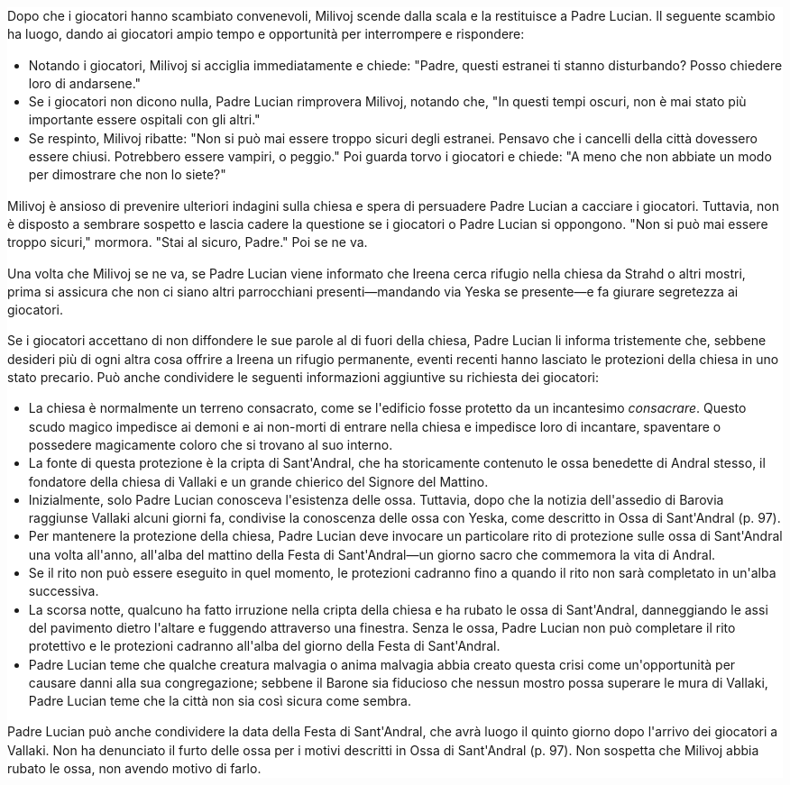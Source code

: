 Dopo che i giocatori hanno scambiato convenevoli, Milivoj scende dalla scala e la restituisce a Padre Lucian. Il seguente scambio ha luogo, dando ai giocatori ampio tempo e opportunità per interrompere e rispondere:

* Notando i giocatori, Milivoj si acciglia immediatamente e chiede: "Padre, questi estranei ti stanno disturbando? Posso chiedere loro di andarsene."
* Se i giocatori non dicono nulla, Padre Lucian rimprovera Milivoj, notando che, "In questi tempi oscuri, non è mai stato più importante essere ospitali con gli altri."
* Se respinto, Milivoj ribatte: "Non si può mai essere troppo sicuri degli estranei. Pensavo che i cancelli della città dovessero essere chiusi. Potrebbero essere vampiri, o peggio." Poi guarda torvo i giocatori e chiede: "A meno che non abbiate un modo per dimostrare che non lo siete?"

Milivoj è ansioso di prevenire ulteriori indagini sulla chiesa e spera di persuadere Padre Lucian a cacciare i giocatori. Tuttavia, non è disposto a sembrare sospetto e lascia cadere la questione se i giocatori o Padre Lucian si oppongono. "Non si può mai essere troppo sicuri," mormora. "Stai al sicuro, Padre." Poi se ne va.

Una volta che Milivoj se ne va, se Padre Lucian viene informato che Ireena cerca rifugio nella chiesa da Strahd o altri mostri, prima si assicura che non ci siano altri parrocchiani presenti—mandando via Yeska se presente—e fa giurare segretezza ai giocatori.

Se i giocatori accettano di non diffondere le sue parole al di fuori della chiesa, Padre Lucian li informa tristemente che, sebbene desideri più di ogni altra cosa offrire a Ireena un rifugio permanente, eventi recenti hanno lasciato le protezioni della chiesa in uno stato precario. Può anche condividere le seguenti informazioni aggiuntive su richiesta dei giocatori:

* La chiesa è normalmente un terreno consacrato, come se l'edificio fosse protetto da un incantesimo *consacrare*. Questo scudo magico impedisce ai demoni e ai non-morti di entrare nella chiesa e impedisce loro di incantare, spaventare o possedere magicamente coloro che si trovano al suo interno.
* La fonte di questa protezione è la cripta di Sant'Andral, che ha storicamente contenuto le ossa benedette di Andral stesso, il fondatore della chiesa di Vallaki e un grande chierico del Signore del Mattino.
* Inizialmente, solo Padre Lucian conosceva l'esistenza delle ossa. Tuttavia, dopo che la notizia dell'assedio di Barovia raggiunse Vallaki alcuni giorni fa, condivise la conoscenza delle ossa con Yeska, come descritto in <span class="citation">Ossa di Sant'Andral (p. 97)</span>.
* Per mantenere la protezione della chiesa, Padre Lucian deve invocare un particolare rito di protezione sulle ossa di Sant'Andral una volta all'anno, all'alba del mattino della Festa di Sant'Andral—un giorno sacro che commemora la vita di Andral.
* Se il rito non può essere eseguito in quel momento, le protezioni cadranno fino a quando il rito non sarà completato in un'alba successiva.
* La scorsa notte, qualcuno ha fatto irruzione nella cripta della chiesa e ha rubato le ossa di Sant'Andral, danneggiando le assi del pavimento dietro l'altare e fuggendo attraverso una finestra. Senza le ossa, Padre Lucian non può completare il rito protettivo e le protezioni cadranno all'alba del giorno della Festa di Sant'Andral.
* Padre Lucian teme che qualche creatura malvagia o anima malvagia abbia creato questa crisi come un'opportunità per causare danni alla sua congregazione; sebbene il Barone sia fiducioso che nessun mostro possa superare le mura di Vallaki, Padre Lucian teme che la città non sia così sicura come sembra.

Padre Lucian può anche condividere la data della Festa di Sant'Andral, che avrà luogo il quinto giorno dopo l'arrivo dei giocatori a Vallaki. Non ha denunciato il furto delle ossa per i motivi descritti in <span class="citation">Ossa di Sant'Andral (p. 97)</span>. Non sospetta che Milivoj abbia rubato le ossa, non avendo motivo di farlo.
